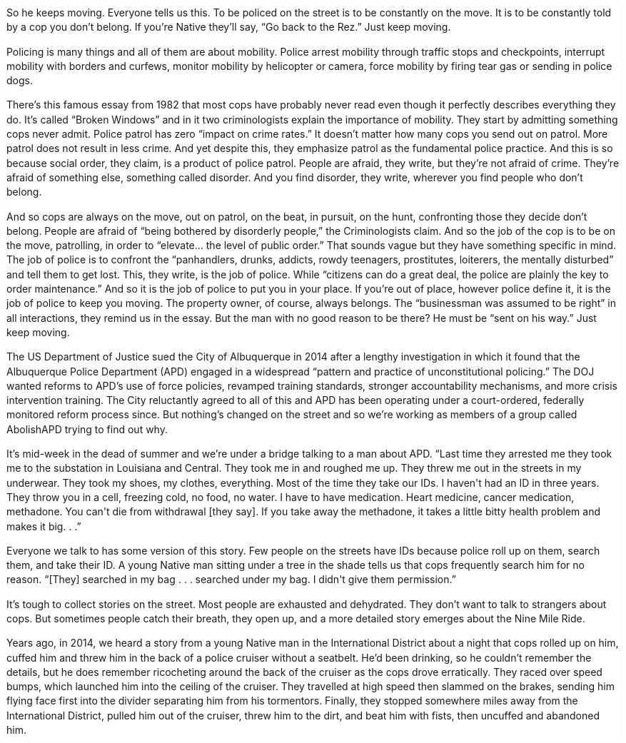 So he keeps moving. Everyone tells us this. To be policed on the street is to be constantly on the move. It is to be constantly told by a cop you don’t belong. If you’re Native they’ll say, “Go back to the Rez.” Just keep moving.

Policing is many things and all of them are about mobility. Police arrest mobility through traffic stops and checkpoints, interrupt mobility with borders and curfews, monitor mobility by helicopter or camera, force mobility by firing tear gas or sending in police dogs.

There’s this famous essay from 1982 that most cops have probably never read even though it perfectly describes everything they do. It’s called “Broken Windows” and in it two criminologists explain the importance of mobility. They start by admitting something cops never admit. Police patrol has zero “impact on crime rates.” It doesn’t matter how many cops you send out on patrol. More patrol does not result in less crime. And yet despite this, they emphasize patrol as the fundamental police practice. And this is so because social order, they claim, is a product of police patrol. People are afraid, they write, but they’re not afraid of crime. They’re afraid of something else, something called disorder. And you find disorder, they write, wherever you find people who don’t belong.

And so cops are always on the move, out on patrol, on the beat, in pursuit, on the hunt, confronting those they decide don’t belong. People are afraid of “being bothered by disorderly people,” the Criminologists claim. And so the job of the cop is to be on the move, patrolling, in order to “elevate… the level of public order.” That sounds vague but they have something specific in mind. The job of police is to confront the “panhandlers, drunks, addicts, rowdy teenagers, prostitutes, loiterers, the mentally disturbed” and tell them to get lost. This, they write, is the job of police. While “citizens can do a great deal, the police are plainly the key to order maintenance.” And so it is the job of police to put you in your place. If you’re out of place, however police define it, it is the job of police to keep you moving. The property owner, of course, always belongs. The “businessman was assumed to be right” in all interactions, they remind us in the essay. But the man with no good reason to be there? He must be “sent on his way.” Just keep moving.

The US Department of Justice sued the City of Albuquerque in 2014 after a lengthy investigation in which it found that the Albuquerque Police Department (APD) engaged in a widespread “pattern and practice of unconstitutional policing.” The DOJ wanted reforms to APD’s use of force policies, revamped training standards, stronger accountability mechanisms, and more crisis intervention training. The City reluctantly agreed to all of this and APD has been operating under a court-ordered, federally monitored reform process since. But nothing’s changed on the street and so we’re working as members of a group called AbolishAPD trying to find out why.

It’s mid-week in the dead of summer and we’re under a bridge talking to a man about APD. “Last time they arrested me they took me to the substation in Louisiana and Central. They took me in and roughed me up. They threw me out in the streets in my underwear. They took my shoes, my clothes, everything. Most of the time they take our IDs. I haven't had an ID in three years. They throw you in a cell, freezing cold, no food, no water. I have to have medication. Heart medicine, cancer medication, methadone. You can't die from withdrawal \[they say]. If you take away the methadone, it takes a little bitty health problem and makes it big. . .”

Everyone we talk to has some version of this story. Few people on the streets have IDs because police roll up on them, search them, and take their ID. A young Native man sitting under a tree in the shade tells us that cops frequently search him for no reason. “\[They] searched in my bag . . . searched under my bag. I didn't give them permission.”

It’s tough to collect stories on the street. Most people are exhausted and dehydrated. They don’t want to talk to strangers about cops. But sometimes people catch their breath, they open up, and a more detailed story emerges about the Nine Mile Ride.

Years ago, in 2014, we heard a story from a young Native man in the International District about a night that cops rolled up on him, cuffed him and threw him in the back of a police cruiser without a seatbelt. He’d been drinking, so he couldn’t remember the details, but he does remember ricocheting around the back of the cruiser as the cops drove erratically. They raced over speed bumps, which launched him into the ceiling of the cruiser. They travelled at high speed then slammed on the brakes, sending him flying face first into the divider separating him from his tormentors. Finally, they stopped somewhere miles away from the International District, pulled him out of the cruiser, threw him to the dirt, and beat him with fists, then uncuffed and abandoned him.
